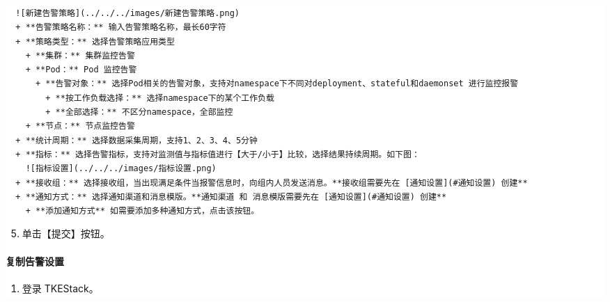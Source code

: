       ![新建告警策略](../../../images/新建告警策略.png)
      + **告警策略名称：** 输入告警策略名称，最长60字符
      + **策略类型：** 选择告警策略应用类型
        + **集群：** 集群监控告警
        + **Pod：** Pod 监控告警
          + **告警对象：** 选择Pod相关的告警对象，支持对namespace下不同对deployment、stateful和daemonset 进行监控报警
            + **按工作负载选择：** 选择namespace下的某个工作负载
            + **全部选择：** 不区分namespace，全部监控
        + **节点：** 节点监控告警
      + **统计周期：** 选择数据采集周期，支持1、2、3、4、5分钟
      + **指标：** 选择告警指标，支持对监测值与指标值进行【大于/小于】比较，选择结果持续周期。如下图：
        ![指标设置](../../../images/指标设置.png)
      + **接收组：** 选择接收组，当出现满足条件当报警信息时，向组内人员发送消息。**接收组需要先在 [通知设置](#通知设置) 创建**
      + **通知方式：** 选择通知渠道和消息模版。**通知渠道 和 消息模版需要先在 [通知设置](#通知设置) 创建**
        + **添加通知方式** 如需要添加多种通知方式，点击该按钮。
  5. 单击【提交】按钮。
#### 复制告警设置
  1. 登录 TKEStack。